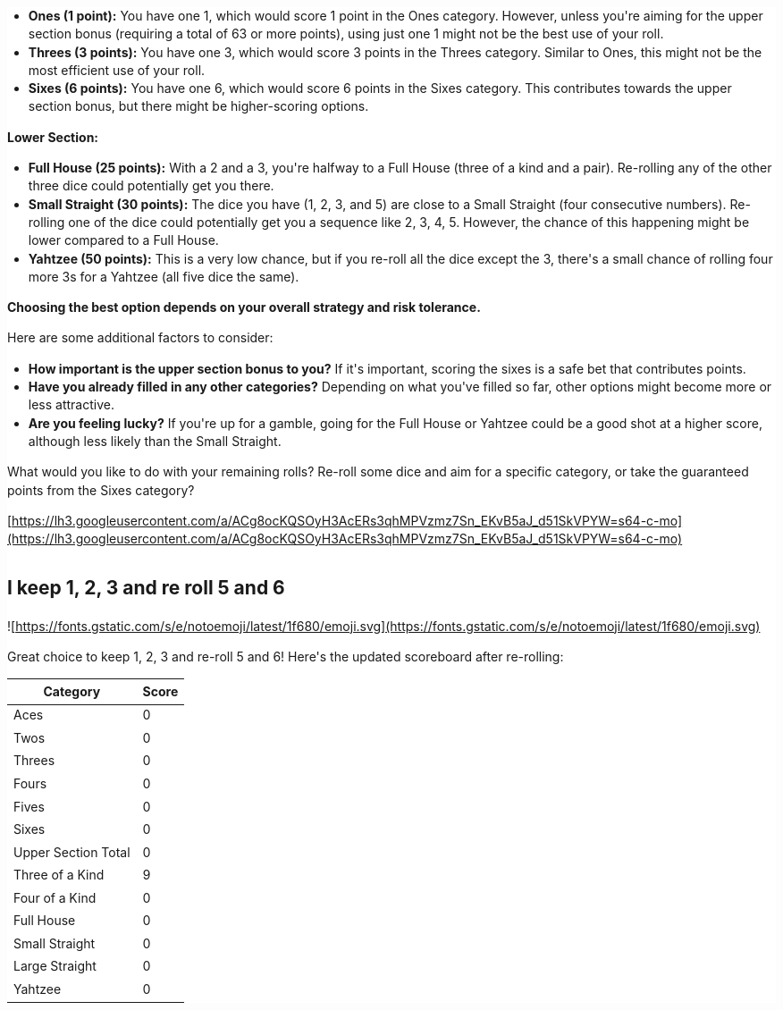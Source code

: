 - **Ones (1 point):** You have one 1, which would score 1 point in the Ones category. However, unless you're aiming for the upper section bonus (requiring a total of 63 or more points), using just one 1 might not be the best use of your roll.
- **Threes (3 points):** You have one 3, which would score 3 points in the Threes category. Similar to Ones, this might not be the most efficient use of your roll.
- **Sixes (6 points):** You have one 6, which would score 6 points in the Sixes category. This contributes towards the upper section bonus, but there might be higher-scoring options.

**Lower Section:**

- **Full House (25 points):** With a 2 and a 3, you're halfway to a Full House (three of a kind and a pair). Re-rolling any of the other three dice could potentially get you there.
- **Small Straight (30 points):** The dice you have (1, 2, 3, and 5) are close to a Small Straight (four consecutive numbers). Re-rolling one of the dice could potentially get you a sequence like 2, 3, 4, 5. However, the chance of this happening might be lower compared to a Full House.
- **Yahtzee (50 points):** This is a very low chance, but if you re-roll all the dice except the 3, there's a small chance of rolling four more 3s for a Yahtzee (all five dice the same).

**Choosing the best option depends on your overall strategy and risk tolerance.**

Here are some additional factors to consider:

- **How important is the upper section bonus to you?** If it's important, scoring the sixes is a safe bet that contributes points.
- **Have you already filled in any other categories?** Depending on what you've filled so far, other options might become more or less attractive.
- **Are you feeling lucky?** If you're up for a gamble, going for the Full House or Yahtzee could be a good shot at a higher score, although less likely than the Small Straight.

What would you like to do with your remaining rolls? Re-roll some dice and aim for a specific category, or take the guaranteed points from the Sixes category?

[https://lh3.googleusercontent.com/a/ACg8ocKQSOyH3AcERs3qhMPVzmz7Sn_EKvB5aJ_d51SkVPYW=s64-c-mo](https://lh3.googleusercontent.com/a/ACg8ocKQSOyH3AcERs3qhMPVzmz7Sn_EKvB5aJ_d51SkVPYW=s64-c-mo)

## I keep 1, 2, 3 and re roll 5 and 6

 
 
![https://fonts.gstatic.com/s/e/notoemoji/latest/1f680/emoji.svg](https://fonts.gstatic.com/s/e/notoemoji/latest/1f680/emoji.svg)

Great choice to keep 1, 2, 3 and re-roll 5 and 6! Here's the updated scoreboard after re-rolling:

| Category | Score |
| --- | --- |
| Aces | 0 |
| Twos | 0 |
| Threes | 0 |
| Fours | 0 |
| Fives | 0 |
| Sixes | 0 |
| Upper Section Total | 0 |
| Three of a Kind | 9 |
| Four of a Kind | 0 |
| Full House | 0 |
| Small Straight | 0 |
| Large Straight | 0 |
| Yahtzee | 0 |